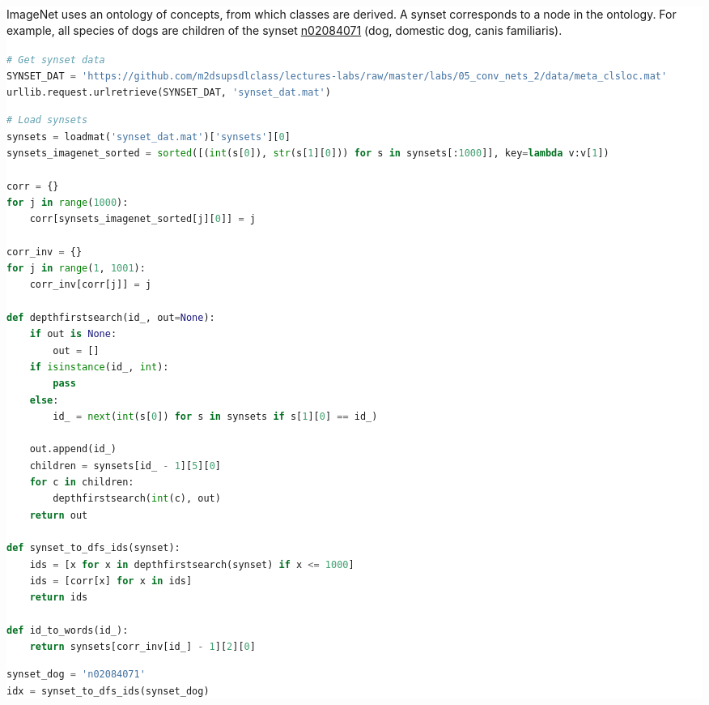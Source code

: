ImageNet uses an ontology of concepts, from which classes are derived. A synset corresponds to a node in the ontology. For example, all species of dogs are children of the synset [n02084071](http://image-net.org/synset?wnid=n02084071) (dog, domestic dog, canis familiaris).


```python
# Get synset data
SYNSET_DAT = 'https://github.com/m2dsupsdlclass/lectures-labs/raw/master/labs/05_conv_nets_2/data/meta_clsloc.mat'
urllib.request.urlretrieve(SYNSET_DAT, 'synset_dat.mat')
```

```python
# Load synsets
synsets = loadmat('synset_dat.mat')['synsets'][0]
synsets_imagenet_sorted = sorted([(int(s[0]), str(s[1][0])) for s in synsets[:1000]], key=lambda v:v[1])

corr = {}
for j in range(1000):
    corr[synsets_imagenet_sorted[j][0]] = j

corr_inv = {}
for j in range(1, 1001):
    corr_inv[corr[j]] = j

def depthfirstsearch(id_, out=None):
    if out is None:
        out = []
    if isinstance(id_, int):
        pass
    else:
        id_ = next(int(s[0]) for s in synsets if s[1][0] == id_)
        
    out.append(id_)
    children = synsets[id_ - 1][5][0]
    for c in children:
        depthfirstsearch(int(c), out)
    return out

def synset_to_dfs_ids(synset):
    ids = [x for x in depthfirstsearch(synset) if x <= 1000]
    ids = [corr[x] for x in ids]
    return ids

def id_to_words(id_):
    return synsets[corr_inv[id_] - 1][2][0]
```


```python
synset_dog = 'n02084071'
idx = synset_to_dfs_ids(synset_dog)
```

